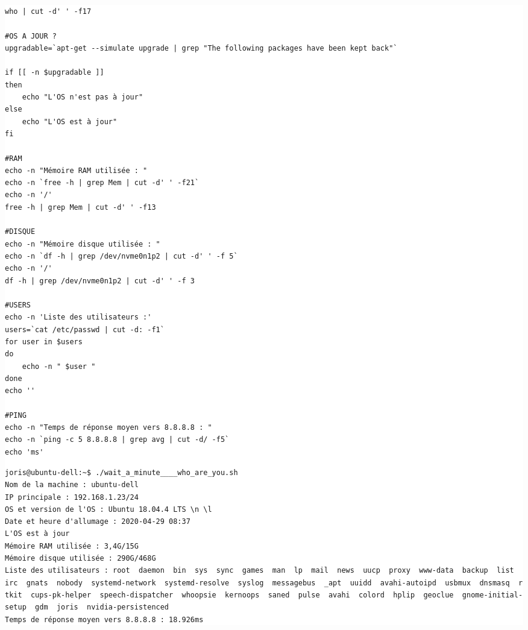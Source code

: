 ```
who | cut -d' ' -f17

#OS A JOUR ?
upgradable=`apt-get --simulate upgrade | grep "The following packages have been kept back"`

if [[ -n $upgradable ]]
then
	echo "L'OS n'est pas à jour"
else
	echo "L'OS est à jour"
fi

#RAM
echo -n "Mémoire RAM utilisée : "
echo -n `free -h | grep Mem | cut -d' ' -f21`
echo -n '/'
free -h | grep Mem | cut -d' ' -f13

#DISQUE
echo -n "Mémoire disque utilisée : "
echo -n `df -h | grep /dev/nvme0n1p2 | cut -d' ' -f 5`
echo -n '/'
df -h | grep /dev/nvme0n1p2 | cut -d' ' -f 3

#USERS
echo -n 'Liste des utilisateurs :'
users=`cat /etc/passwd | cut -d: -f1`
for user in $users
do
	echo -n " $user "
done
echo ''

#PING
echo -n "Temps de réponse moyen vers 8.8.8.8 : "
echo -n `ping -c 5 8.8.8.8 | grep avg | cut -d/ -f5`
echo 'ms'
```

```
joris@ubuntu-dell:~$ ./wait_a_minute____who_are_you.sh 
Nom de la machine : ubuntu-dell
IP principale : 192.168.1.23/24
OS et version de l'OS : Ubuntu 18.04.4 LTS \n \l
Date et heure d'allumage : 2020-04-29 08:37
L'OS est à jour
Mémoire RAM utilisée : 3,4G/15G
Mémoire disque utilisée : 290G/468G
Liste des utilisateurs : root  daemon  bin  sys  sync  games  man  lp  mail  news  uucp  proxy  www-data  backup  list  irc  gnats  nobody  systemd-network  systemd-resolve  syslog  messagebus  _apt  uuidd  avahi-autoipd  usbmux  dnsmasq  rtkit  cups-pk-helper  speech-dispatcher  whoopsie  kernoops  saned  pulse  avahi  colord  hplip  geoclue  gnome-initial-setup  gdm  joris  nvidia-persistenced 
Temps de réponse moyen vers 8.8.8.8 : 18.926ms
```
